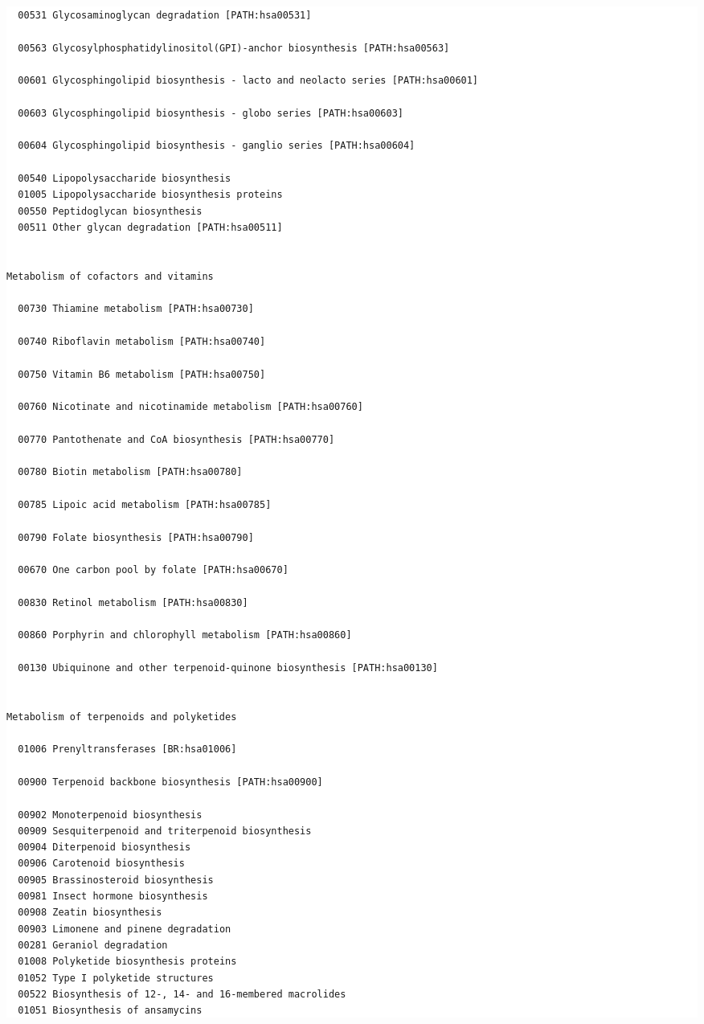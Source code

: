       00531 Glycosaminoglycan degradation [PATH:hsa00531]

      00563 Glycosylphosphatidylinositol(GPI)-anchor biosynthesis [PATH:hsa00563]

      00601 Glycosphingolipid biosynthesis - lacto and neolacto series [PATH:hsa00601]

      00603 Glycosphingolipid biosynthesis - globo series [PATH:hsa00603]

      00604 Glycosphingolipid biosynthesis - ganglio series [PATH:hsa00604]

      00540 Lipopolysaccharide biosynthesis
      01005 Lipopolysaccharide biosynthesis proteins
      00550 Peptidoglycan biosynthesis
      00511 Other glycan degradation [PATH:hsa00511]

 	
    Metabolism of cofactors and vitamins

      00730 Thiamine metabolism [PATH:hsa00730]

      00740 Riboflavin metabolism [PATH:hsa00740]

      00750 Vitamin B6 metabolism [PATH:hsa00750]

      00760 Nicotinate and nicotinamide metabolism [PATH:hsa00760]

      00770 Pantothenate and CoA biosynthesis [PATH:hsa00770]

      00780 Biotin metabolism [PATH:hsa00780]

      00785 Lipoic acid metabolism [PATH:hsa00785]

      00790 Folate biosynthesis [PATH:hsa00790]

      00670 One carbon pool by folate [PATH:hsa00670]

      00830 Retinol metabolism [PATH:hsa00830]

      00860 Porphyrin and chlorophyll metabolism [PATH:hsa00860]

      00130 Ubiquinone and other terpenoid-quinone biosynthesis [PATH:hsa00130]

 	
    Metabolism of terpenoids and polyketides

      01006 Prenyltransferases [BR:hsa01006]

      00900 Terpenoid backbone biosynthesis [PATH:hsa00900]

      00902 Monoterpenoid biosynthesis
      00909 Sesquiterpenoid and triterpenoid biosynthesis
      00904 Diterpenoid biosynthesis
      00906 Carotenoid biosynthesis
      00905 Brassinosteroid biosynthesis
      00981 Insect hormone biosynthesis
      00908 Zeatin biosynthesis
      00903 Limonene and pinene degradation
      00281 Geraniol degradation
      01008 Polyketide biosynthesis proteins
      01052 Type I polyketide structures
      00522 Biosynthesis of 12-, 14- and 16-membered macrolides
      01051 Biosynthesis of ansamycins
